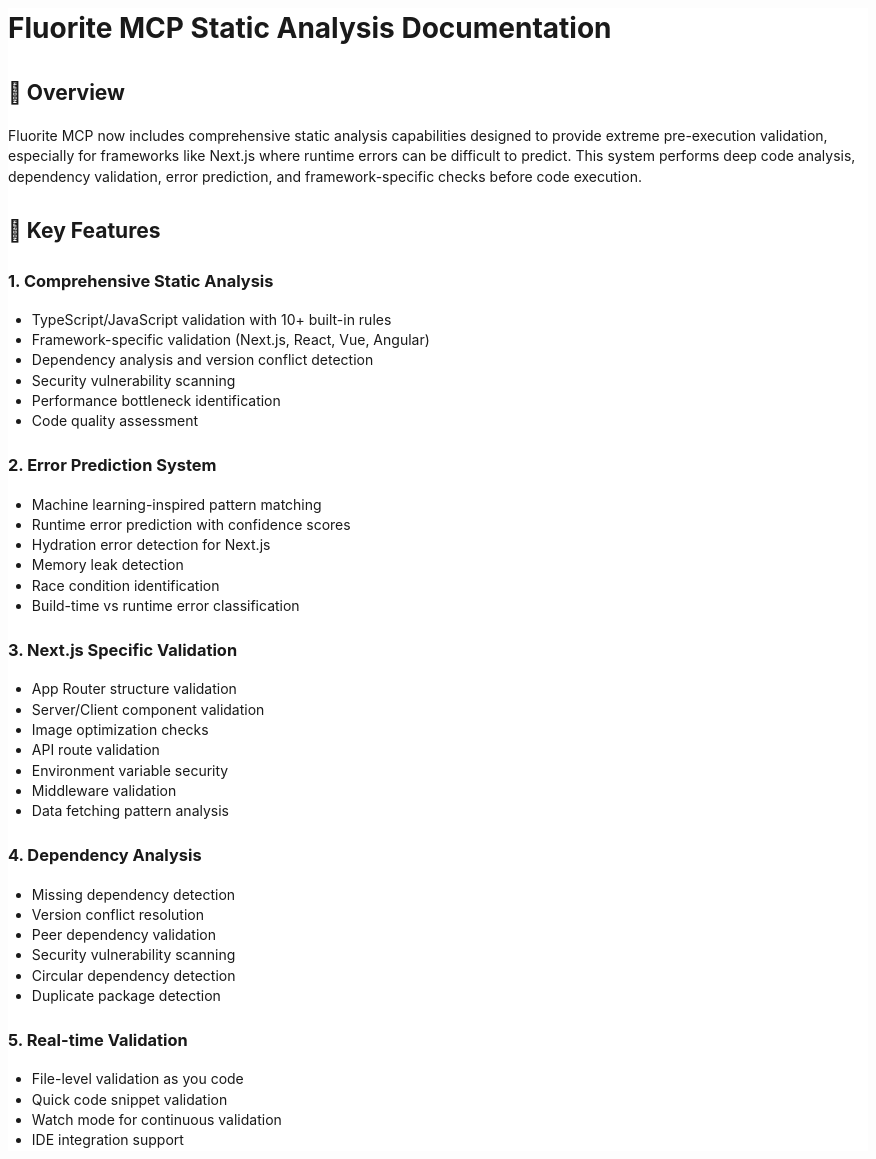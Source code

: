 # Fluorite MCP Static Analysis Documentation

## 🚀 Overview

Fluorite MCP now includes comprehensive static analysis capabilities designed to provide extreme pre-execution validation, especially for frameworks like Next.js where runtime errors can be difficult to predict. This system performs deep code analysis, dependency validation, error prediction, and framework-specific checks before code execution.

## 🎯 Key Features

### 1. **Comprehensive Static Analysis**
- TypeScript/JavaScript validation with 10+ built-in rules
- Framework-specific validation (Next.js, React, Vue, Angular)
- Dependency analysis and version conflict detection
- Security vulnerability scanning
- Performance bottleneck identification
- Code quality assessment

### 2. **Error Prediction System**
- Machine learning-inspired pattern matching
- Runtime error prediction with confidence scores
- Hydration error detection for Next.js
- Memory leak detection
- Race condition identification
- Build-time vs runtime error classification

### 3. **Next.js Specific Validation**
- App Router structure validation
- Server/Client component validation
- Image optimization checks
- API route validation
- Environment variable security
- Middleware validation
- Data fetching pattern analysis

### 4. **Dependency Analysis**
- Missing dependency detection
- Version conflict resolution
- Peer dependency validation
- Security vulnerability scanning
- Circular dependency detection
- Duplicate package detection

### 5. **Real-time Validation**
- File-level validation as you code
- Quick code snippet validation
- Watch mode for continuous validation
- IDE integration support
